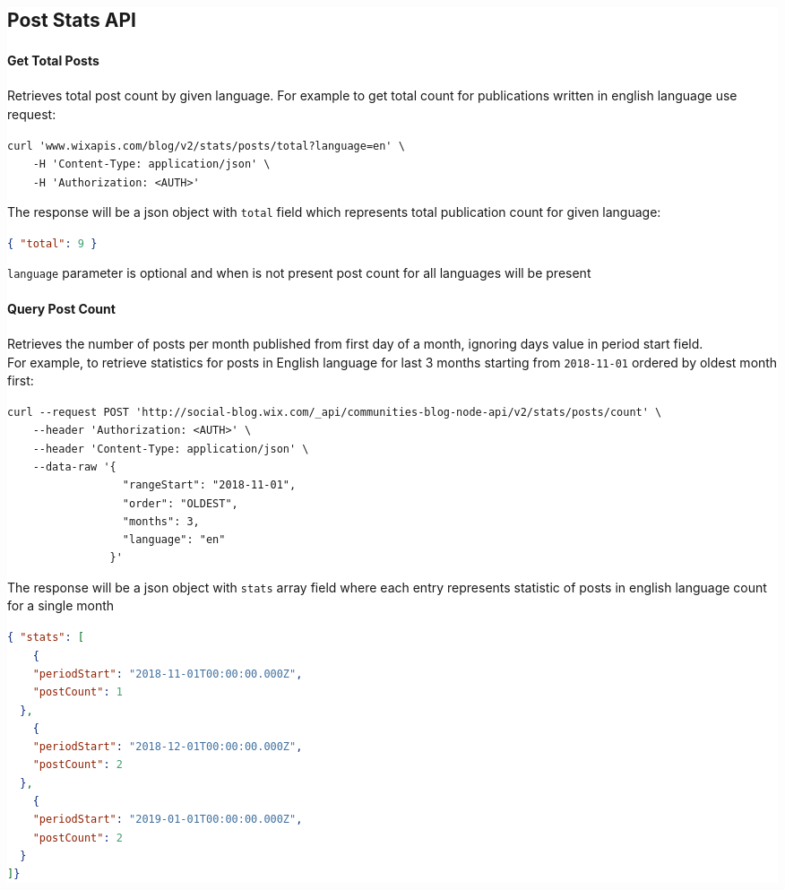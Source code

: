 ## Post Stats API

#### Get Total Posts

Retrieves total post count by given language. For example to get total count for publications written in english language use request:

```
curl 'www.wixapis.com/blog/v2/stats/posts/total?language=en' \
    -H 'Content-Type: application/json' \
    -H 'Authorization: <AUTH>'
```

The response will be a json object with `total` field which represents total publication count for given language:

```json
{ "total": 9 }
```

`language` parameter is optional and when is not present post count for all languages will be present

#### Query Post Count

Retrieves the number of posts per month published from first day of a month, ignoring days value in period start field.  
For example, to retrieve statistics for posts in English language for last 3 months starting from `2018-11-01` ordered by oldest month first:

```
curl --request POST 'http://social-blog.wix.com/_api/communities-blog-node-api/v2/stats/posts/count' \
    --header 'Authorization: <AUTH>' \
    --header 'Content-Type: application/json' \
    --data-raw '{
                  "rangeStart": "2018-11-01",
                  "order": "OLDEST",
                  "months": 3,
                  "language": "en"
                }'
```

The response will be a json object with `stats` array field where each entry represents statistic of posts in english language count for a single month

```json
{ "stats": [
    {
    "periodStart": "2018-11-01T00:00:00.000Z",
    "postCount": 1
  },
    {
    "periodStart": "2018-12-01T00:00:00.000Z",
    "postCount": 2
  },
    {
    "periodStart": "2019-01-01T00:00:00.000Z",
    "postCount": 2
  }
]} 
```
